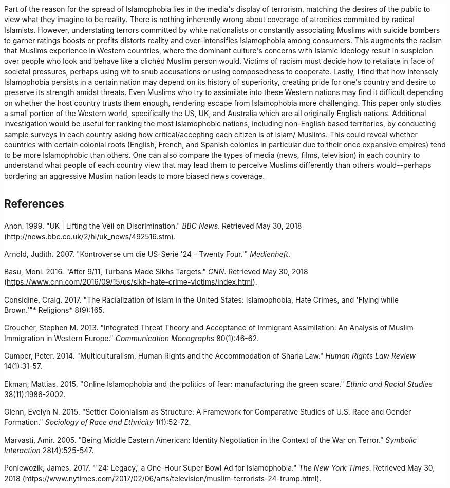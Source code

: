 Part of the reason for the spread of Islamophobia lies in the media's display of terrorism, matching the desires of the public to view what they imagine to be reality. There is nothing inherently wrong about coverage of atrocities committed by radical Islamists. However, understating terrors committed by white nationalists or constantly associating Muslims with suicide bombers to garner ratings boosts or profits distorts reality and over-intensifies Islamophobia among consumers. This augments the racism that Muslims experience in Western countries, where the dominant culture's concerns with Islamic ideology result in suspicion over people who look and behave like a clichéd Muslim person would. Victims of racism must decide how to retaliate in face of societal pressures, perhaps using wit to snub accusations or using composedness to cooperate. Lastly, I find that how intensely Islamophobia persists in a certain nation may depend on its history of superiority, creating pride for one's country and desire to preserve its strength amidst threats. Even Muslims who try to assimilate into these Western nations may find it difficult depending on whether the host country trusts them enough, rendering escape from Islamophobia more challenging. This paper only studies a small portion of the Western world, specifically the US, UK, and Australia which are all originally English nations. Additional investigation would be useful for ranking the most Islamophobic nations, including non-English based territories, by conducting sample surveys in each country asking how critical/accepting each citizen is of Islam/ Muslims. This could reveal whether countries with certain colonial roots (English, French, and Spanish colonies in particular due to their once expansive empires) tend to be more Islamophobic than others. One can also compare the types of media (news, films, television) in each country to understand what people of each country view that may lead them to perceive Muslims differently than others would--perhaps bordering an aggressive Muslim nation leads to more biased news coverage.

## References

Anon. 1999. "UK \| Lifting the Veil on Discrimination." *BBC News*. Retrieved May 30, 2018 (http://news.bbc.co.uk/2/hi/uk_news/492516.stm).

Arnold, Judith. 2007. "Kontroverse um die US-Serie '24 - Twenty Four.'" *Medienheft*.

Basu, Moni. 2016. "After 9/11, Turbans Made Sikhs Targets." *CNN*. Retrieved May 30, 2018 (https://www.cnn.com/2016/09/15/us/sikh-hate-crime-victims/index.html).

Considine, Craig. 2017. "The Racialization of Islam in the United States: Islamophobia, Hate Crimes, and 'Flying while Brown.'"* Religions* 8(9):165.

Croucher, Stephen M. 2013. "Integrated Threat Theory and Acceptance of Immigrant Assimilation: An Analysis of Muslim Immigration in Western Europe." *Communication Monographs* 80(1):46-62.

Cumper, Peter. 2014. "Multiculturalism, Human Rights and the Accommodation of Sharia Law." *Human Rights Law Review* 14(1):31-57.

Ekman, Mattias. 2015. "Online Islamophobia and the politics of fear: manufacturing the green scare." *Ethnic and Racial Studies* 38(11):1986-2002.

Glenn, Evelyn N. 2015. "Settler Colonialism as Structure: A Framework for Comparative Studies of U.S. Race and Gender Formation." *Sociology of Race and Ethnicity* 1(1):52-72.

Marvasti, Amir. 2005. "Being Middle Eastern American: Identity Negotiation in the Context of the War on Terror." *Symbolic Interaction* 28(4):525-547.

Poniewozik, James. 2017. "\'24: Legacy,\' a One-Hour Super Bowl Ad for Islamophobia." *The New York Times*. Retrieved May 30, 2018 (https://www.nytimes.com/2017/02/06/arts/television/muslim-terrorists-24-trump.html).
